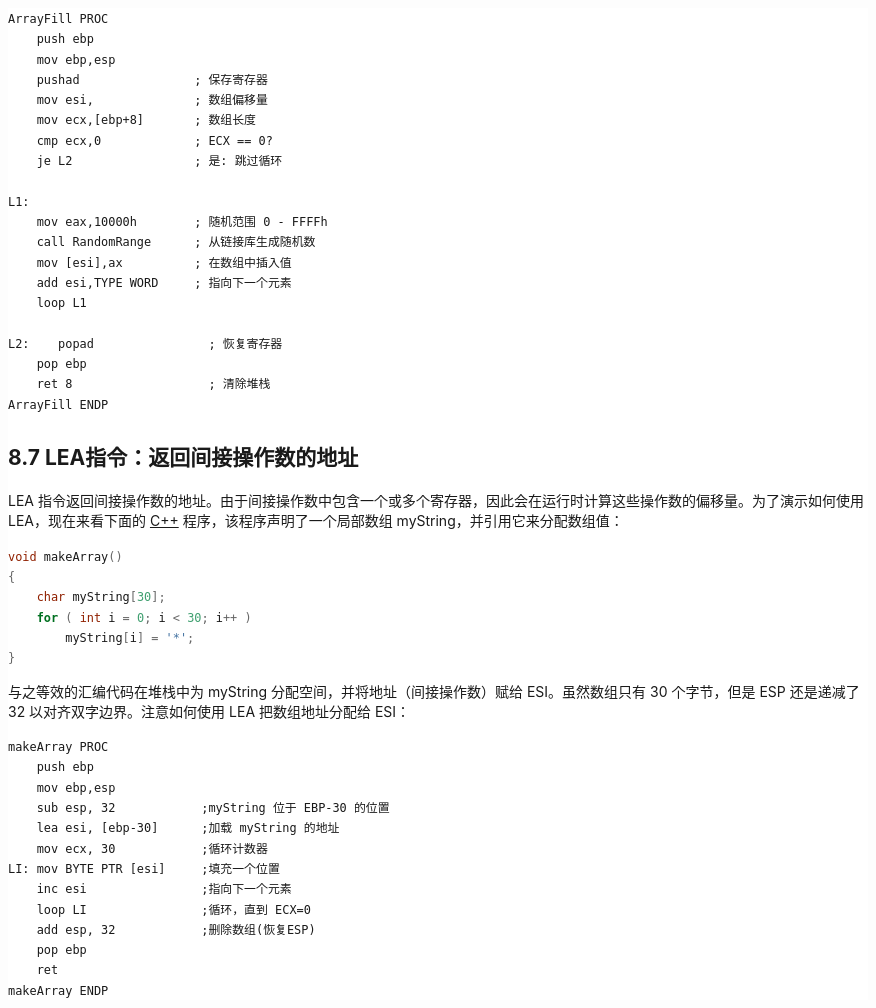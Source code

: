 ```text
ArrayFill PROC   
    push ebp
    mov ebp,esp
    pushad                ; 保存寄存器
    mov esi,              ; 数组偏移量
    mov ecx,[ebp+8]       ; 数组长度
    cmp ecx,0             ; ECX == 0?
    je L2                 ; 是: 跳过循环

L1:
    mov eax,10000h        ; 随机范围 0 - FFFFh
    call RandomRange      ; 从链接库生成随机数
    mov [esi],ax          ; 在数组中插入值
    add esi,TYPE WORD     ; 指向下一个元素
    loop L1

L2:    popad                ; 恢复寄存器
    pop ebp
    ret 8                   ; 清除堆栈
ArrayFill ENDP
```

## 8.7 LEA指令：返回间接操作数的地址

LEA 指令返回间接操作数的地址。由于间接操作数中包含一个或多个寄存器，因此会在运行时计算这些操作数的偏移量。为了演示如何使用 LEA，现在来看下面的 [C++](http://c.biancheng.net/cplus/) 程序，该程序声明了一个局部数组 myString，并引用它来分配数组值：

```c
void makeArray()
{
    char myString[30];
    for ( int i = 0; i < 30; i++ )
        myString[i] = '*';
}
```

与之等效的汇编代码在堆栈中为 myString 分配空间，并将地址（间接操作数）赋给 ESI。虽然数组只有 30 个字节，但是 ESP 还是递减了 32 以对齐双字边界。注意如何使用 LEA 把数组地址分配给 ESI：

```text
makeArray PROC
    push ebp
    mov ebp,esp
    sub esp, 32            ;myString 位于 EBP-30 的位置
    lea esi, [ebp-30]      ;加载 myString 的地址
    mov ecx, 30            ;循环计数器
LI: mov BYTE PTR [esi]     ;填充一个位置
    inc esi                ;指向下一个元素
    loop LI                ;循环，直到 ECX=0
    add esp, 32            ;删除数组(恢复ESP)
    pop ebp
    ret
makeArray ENDP
```
